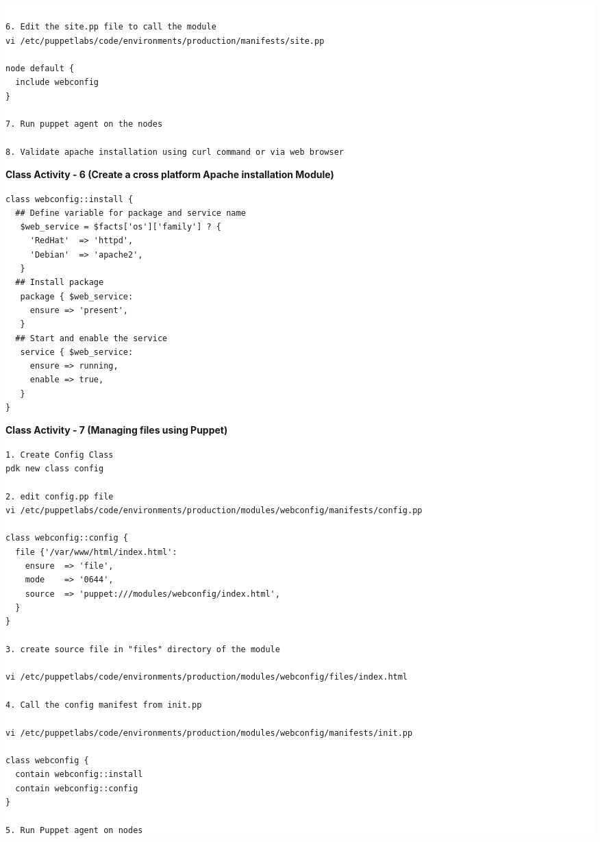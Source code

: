 ```

6. Edit the site.pp file to call the module
vi /etc/puppetlabs/code/environments/production/manifests/site.pp

node default {
  include webconfig
}

7. Run puppet agent on the nodes

8. Validate apache installation using curl command or via web browser
```

**Class Activity - 6 (Create a cross platform Apache installation Module)**
```
class webconfig::install {
  ## Define variable for package and service name
   $web_service = $facts['os']['family'] ? {
     'RedHat'  => 'httpd',
     'Debian'  => 'apache2',
   }
  ## Install package
   package { $web_service:
     ensure => 'present',
   }
  ## Start and enable the service
   service { $web_service:
     ensure => running,
     enable => true,
   }
}
```

**Class Activity - 7 (Managing files using Puppet)**
```
1. Create Config Class
pdk new class config

2. edit config.pp file
vi /etc/puppetlabs/code/environments/production/modules/webconfig/manifests/config.pp

class webconfig::config {
  file {'/var/www/html/index.html':
    ensure  => 'file',
    mode    => '0644',
    source  => 'puppet:///modules/webconfig/index.html',
  }
}

3. create source file in "files" directory of the module

vi /etc/puppetlabs/code/environments/production/modules/webconfig/files/index.html

4. Call the config manifest from init.pp

vi /etc/puppetlabs/code/environments/production/modules/webconfig/manifests/init.pp

class webconfig {
  contain webconfig::install
  contain webconfig::config
}

5. Run Puppet agent on nodes

```